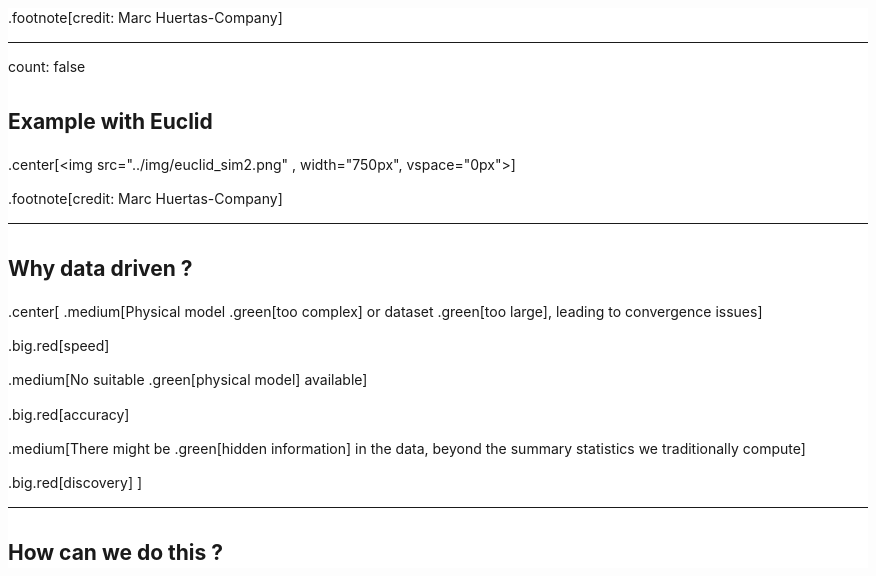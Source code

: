 .footnote[credit: Marc Huertas-Company]

---
count: false
## Example with Euclid

.center[<img src="../img/euclid_sim2.png" , width="750px", vspace="0px">]

.footnote[credit: Marc Huertas-Company]

---
## Why data driven ?

.center[
  .medium[Physical model .green[too complex] or dataset .green[too large], leading to convergence issues] 

  .big.red[speed]

  .medium[No suitable .green[physical model] available]

  .big.red[accuracy]

  .medium[There might be .green[hidden information] in the data, beyond the summary statistics we traditionally compute]
  
  .big.red[discovery]
]

---
## How can we do this ?


[twitter]: https://twitter.com/alxbcd
[mail]: mailto:aboucaud@apc.in2p3.fr
[twitter]: https://twitter.com/alxbcd
[slides]: https://aboucaud.github.io/slides/2022/euclid-school-ml-cycle2
[archi]: https://www.jeremyjordan.me/convnet-architectures/
[wavenet]: https://deepmind.com/blog/high-fidelity-speech-synthesis-wavenet/
[deepcolor]: https://richzhang.github.io/ideepcolor/
[alphastar]: https://deepmind.com/blog/alphastar-mastering-real-time-strategy-game-starcraft-ii/
[rapids]: https://rapids.ai
[openai]: https://openai.com/api/
[dalle2]: https://openai.com/dall-e-2/
[sklearn]: https://scikit-learn.org
[nnzoo]: http://www.asimovinstitute.org/neural-network-zoo/
[mjordanmedium]: https://medium.com/@mijordan3/artificial-intelligence-the-revolution-hasnt-happened-yet-5e1d5812e1e7 
[gh]: https://github.com/
[kerasapp]: https://keras.io/applications/
[refs]: https://github.com/aboucaud/slides/blob/master/2018/hands-on-deep-learning/references.md
[website]: https://aboucaud.github.io
[cc]: http://creativecommons.org/licenses/by-sa/4.0